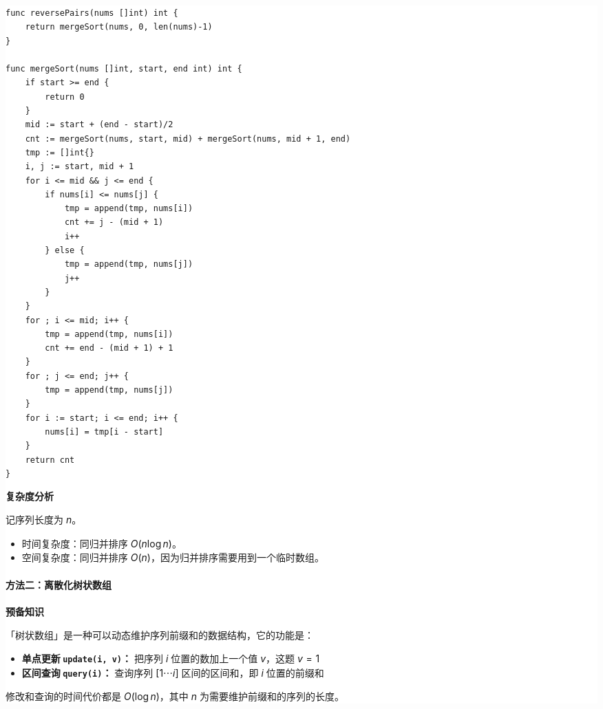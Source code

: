 ```Golang [sol1-Golang]
func reversePairs(nums []int) int {
    return mergeSort(nums, 0, len(nums)-1)
}

func mergeSort(nums []int, start, end int) int {
    if start >= end {
        return 0
    }
    mid := start + (end - start)/2
    cnt := mergeSort(nums, start, mid) + mergeSort(nums, mid + 1, end)
    tmp := []int{}
    i, j := start, mid + 1
    for i <= mid && j <= end {
        if nums[i] <= nums[j] {
            tmp = append(tmp, nums[i])
            cnt += j - (mid + 1)
            i++
        } else {
            tmp = append(tmp, nums[j])
            j++
        }
    }
    for ; i <= mid; i++ {
        tmp = append(tmp, nums[i])
        cnt += end - (mid + 1) + 1
    }
    for ; j <= end; j++ {
        tmp = append(tmp, nums[j])
    }
    for i := start; i <= end; i++ {
        nums[i] = tmp[i - start]
    }
    return cnt
}
```

**复杂度分析**

记序列长度为 $n$。

- 时间复杂度：同归并排序 $O(n \log n)$。
- 空间复杂度：同归并排序 $O(n)$，因为归并排序需要用到一个临时数组。

#### 方法二：离散化树状数组

**预备知识**

「树状数组」是一种可以动态维护序列前缀和的数据结构，它的功能是：

+ **单点更新 `update(i, v)`：** 把序列 $i$ 位置的数加上一个值 $v$，这题 $v = 1$
+ **区间查询 `query(i)`：** 查询序列 $[1 \cdots i]$ 区间的区间和，即 $i$ 位置的前缀和

修改和查询的时间代价都是 $O(\log n)$，其中 $n$ 为需要维护前缀和的序列的长度。
